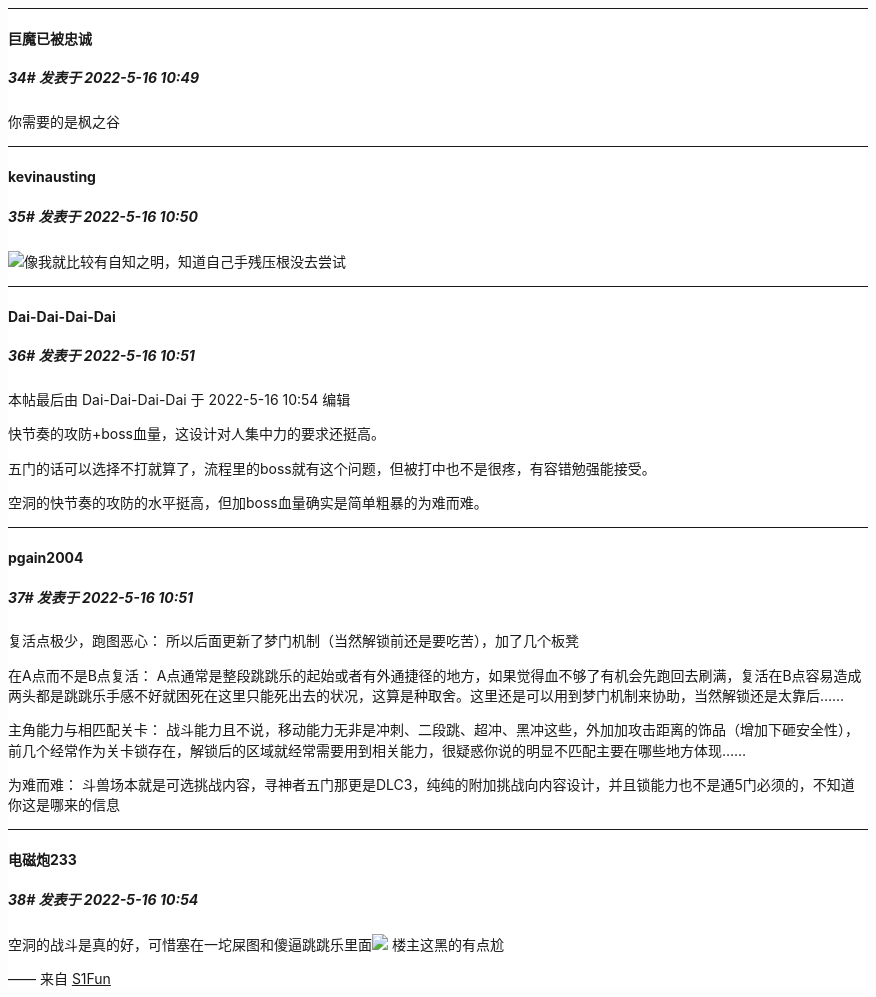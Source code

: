 *****

####  巨魔已被忠诚  
##### 34#       发表于 2022-5-16 10:49

你需要的是枫之谷

*****

####  kevinausting  
##### 35#       发表于 2022-5-16 10:50

<img src="https://static.saraba1st.com/image/smiley/face2017/067.png" referrerpolicy="no-referrer">像我就比较有自知之明，知道自己手残压根没去尝试

*****

####  Dai-Dai-Dai-Dai  
##### 36#       发表于 2022-5-16 10:51

 本帖最后由 Dai-Dai-Dai-Dai 于 2022-5-16 10:54 编辑 

快节奏的攻防+boss血量，这设计对人集中力的要求还挺高。

五门的话可以选择不打就算了，流程里的boss就有这个问题，但被打中也不是很疼，有容错勉强能接受。

空洞的快节奏的攻防的水平挺高，但加boss血量确实是简单粗暴的为难而难。

*****

####  pgain2004  
##### 37#       发表于 2022-5-16 10:51

复活点极少，跑图恶心：
所以后面更新了梦门机制（当然解锁前还是要吃苦），加了几个板凳

在A点而不是B点复活：
A点通常是整段跳跳乐的起始或者有外通捷径的地方，如果觉得血不够了有机会先跑回去刷满，复活在B点容易造成两头都是跳跳乐手感不好就困死在这里只能死出去的状况，这算是种取舍。这里还是可以用到梦门机制来协助，当然解锁还是太靠后……

主角能力与相匹配关卡：
战斗能力且不说，移动能力无非是冲刺、二段跳、超冲、黑冲这些，外加加攻击距离的饰品（增加下砸安全性），前几个经常作为关卡锁存在，解锁后的区域就经常需要用到相关能力，很疑惑你说的明显不匹配主要在哪些地方体现……

为难而难：
斗兽场本就是可选挑战内容，寻神者五门那更是DLC3，纯纯的附加挑战向内容设计，并且锁能力也不是通5门必须的，不知道你这是哪来的信息

*****

####  电磁炮233  
##### 38#       发表于 2022-5-16 10:54

空洞的战斗是真的好，可惜塞在一坨屎图和傻逼跳跳乐里面<img src="https://static.saraba1st.com/image/smiley/face2017/067.png" referrerpolicy="no-referrer">
楼主这黑的有点尬

—— 来自 [S1Fun](https://s1fun.koalcat.com)
